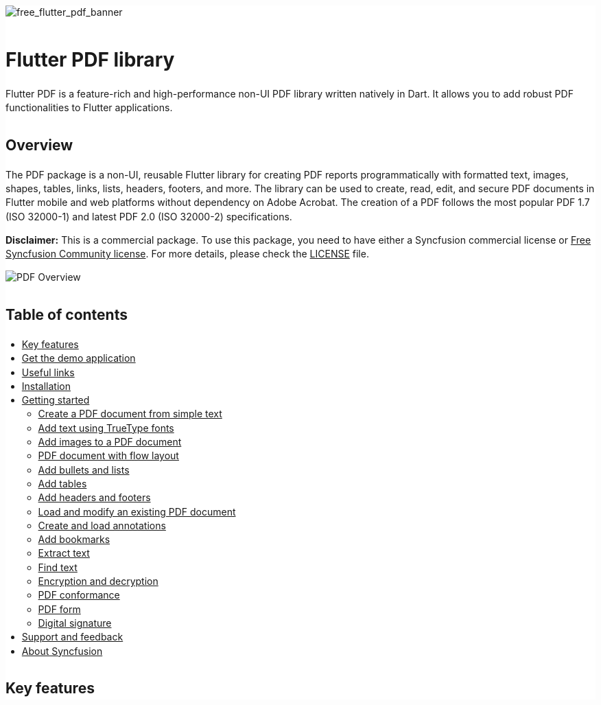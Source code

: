 ![free_flutter_pdf_banner](https://cdn.syncfusion.com/content/images/FTControl/Flutter-PDF-Banner.png)

# Flutter PDF library

Flutter PDF is a feature-rich and high-performance non-UI PDF library written natively in Dart. It allows you to add robust PDF functionalities to Flutter applications.

## Overview

The PDF package is a non-UI, reusable Flutter library for creating PDF reports programmatically with formatted text, images, shapes, tables, links, lists, headers, footers, and more. The library can be used to create, read, edit, and secure PDF documents in Flutter mobile and web platforms without dependency on Adobe Acrobat. The creation of a PDF follows the most popular PDF 1.7 (ISO 32000-1) and latest PDF 2.0 (ISO 32000-2) specifications.

**Disclaimer:** This is a commercial package. To use this package, you need to have either a Syncfusion commercial license or [Free Syncfusion Community license](https://www.syncfusion.com/products/communitylicense). For more details, please check the [LICENSE](https://github.com/syncfusion/flutter-examples/blob/master/LICENSE) file.

![PDF Overview](https://cdn.syncfusion.com/content/images/FTControl/Flutter/Flutter-PDF-Overview.png)

## Table of contents
- [Key features](#key-features)
- [Get the demo application](#get-the-demo-application)
- [Useful links](#useful-links)
- [Installation](#installation)
- [Getting started](#getting-started)
  - [Create a PDF document from simple text](#create-a-pdf-document-from-simple-text)
  - [Add text using TrueType fonts](#add-text-using-truetype-fonts)
  - [Add images to a PDF document](#add-images-to-a-pdf-document)
  - [PDF document with flow layout](#pdf-document-with-flow-layout)
  - [Add bullets and lists](#add-bullets-and-lists)
  - [Add tables](#add-tables)
  - [Add headers and footers](#add-headers-and-footers)
  - [Load and modify an existing PDF document](#load-and-modify-an-existing-pdf-document)
  - [Create and load annotations](#create-and-load-annotations)
  - [Add bookmarks](#add-bookmarks)
  - [Extract text](#extract-text)
  - [Find text](#find-text)
  - [Encryption and decryption](#encryption-and-decryption)
  - [PDF conformance](#pdf-conformance)
  - [PDF form](#pdf-form)
  - [Digital signature](#digital-signature)
- [Support and feedback](#support-and-feedback)
- [About Syncfusion](#about-syncfusion)

## Key features
